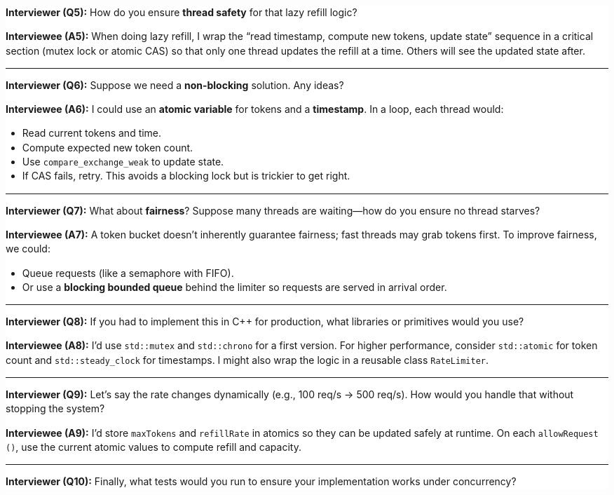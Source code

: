 **Interviewer (Q5):**
How do you ensure **thread safety** for that lazy refill logic?

**Interviewee (A5):**
When doing lazy refill, I wrap the “read timestamp, compute new tokens, update state” sequence in a critical section (mutex lock or atomic CAS) so that only one thread updates the refill at a time. Others will see the updated state after.

---

**Interviewer (Q6):**
Suppose we need a **non-blocking** solution. Any ideas?

**Interviewee (A6):**
I could use an **atomic variable** for tokens and a **timestamp**. In a loop, each thread would:

* Read current tokens and time.
* Compute expected new token count.
* Use `compare_exchange_weak` to update state.
* If CAS fails, retry.
  This avoids a blocking lock but is trickier to get right.

---

**Interviewer (Q7):**
What about **fairness**? Suppose many threads are waiting—how do you ensure no thread starves?

**Interviewee (A7):**
A token bucket doesn’t inherently guarantee fairness; fast threads may grab tokens first. To improve fairness, we could:

* Queue requests (like a semaphore with FIFO).
* Or use a **blocking bounded queue** behind the limiter so requests are served in arrival order.

---

**Interviewer (Q8):**
If you had to implement this in C++ for production, what libraries or primitives would you use?

**Interviewee (A8):**
I’d use `std::mutex` and `std::chrono` for a first version. For higher performance, consider `std::atomic` for token count and `std::steady_clock` for timestamps. I might also wrap the logic in a reusable class `RateLimiter`.

---

**Interviewer (Q9):**
Let’s say the rate changes dynamically (e.g., 100 req/s → 500 req/s). How would you handle that without stopping the system?

**Interviewee (A9):**
I’d store `maxTokens` and `refillRate` in atomics so they can be updated safely at runtime. On each `allowRequest()`, use the current atomic values to compute refill and capacity.

---

**Interviewer (Q10):**
Finally, what tests would you run to ensure your implementation works under concurrency?
